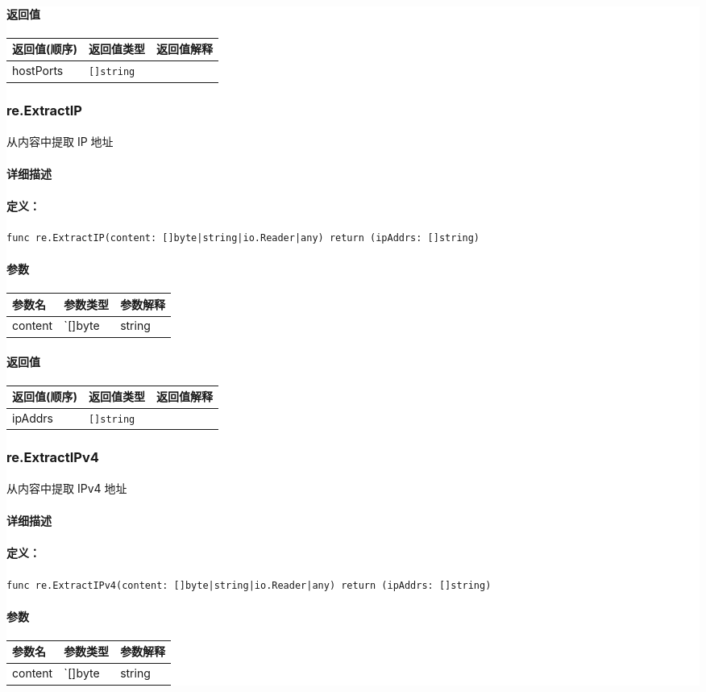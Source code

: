 



#### 返回值

|返回值(顺序)|返回值类型|返回值解释|
|:-----------|:---------- |:-----------|
| hostPorts | `[]string` |   |


 
### re.ExtractIP

从内容中提取 IP 地址

#### 详细描述



#### 定义：

`func re.ExtractIP(content: []byte|string|io.Reader|any) return (ipAddrs: []string)`


#### 参数

|参数名|参数类型|参数解释|
|:-----------|:---------- |:-----------|
| content | `[]byte|string|io.Reader|any` |   |





#### 返回值

|返回值(顺序)|返回值类型|返回值解释|
|:-----------|:---------- |:-----------|
| ipAddrs | `[]string` |   |


 
### re.ExtractIPv4

从内容中提取 IPv4 地址

#### 详细描述



#### 定义：

`func re.ExtractIPv4(content: []byte|string|io.Reader|any) return (ipAddrs: []string)`


#### 参数

|参数名|参数类型|参数解释|
|:-----------|:---------- |:-----------|
| content | `[]byte|string|io.Reader|any` |   |
